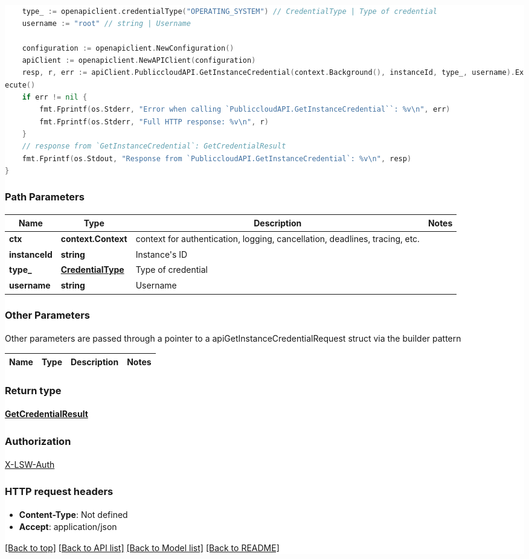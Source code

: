 ```go
	type_ := openapiclient.credentialType("OPERATING_SYSTEM") // CredentialType | Type of credential
	username := "root" // string | Username

	configuration := openapiclient.NewConfiguration()
	apiClient := openapiclient.NewAPIClient(configuration)
	resp, r, err := apiClient.PubliccloudAPI.GetInstanceCredential(context.Background(), instanceId, type_, username).Execute()
	if err != nil {
		fmt.Fprintf(os.Stderr, "Error when calling `PubliccloudAPI.GetInstanceCredential``: %v\n", err)
		fmt.Fprintf(os.Stderr, "Full HTTP response: %v\n", r)
	}
	// response from `GetInstanceCredential`: GetCredentialResult
	fmt.Fprintf(os.Stdout, "Response from `PubliccloudAPI.GetInstanceCredential`: %v\n", resp)
}
```

### Path Parameters


Name | Type | Description  | Notes
------------- | ------------- | ------------- | -------------
**ctx** | **context.Context** | context for authentication, logging, cancellation, deadlines, tracing, etc.
**instanceId** | **string** | Instance&#39;s ID | 
**type_** | [**CredentialType**](.md) | Type of credential | 
**username** | **string** | Username | 

### Other Parameters

Other parameters are passed through a pointer to a apiGetInstanceCredentialRequest struct via the builder pattern


Name | Type | Description  | Notes
------------- | ------------- | ------------- | -------------




### Return type

[**GetCredentialResult**](GetCredentialResult.md)

### Authorization

[X-LSW-Auth](../README.md#X-LSW-Auth)

### HTTP request headers

- **Content-Type**: Not defined
- **Accept**: application/json

[[Back to top]](#) [[Back to API list]](../README.md#documentation-for-api-endpoints)
[[Back to Model list]](../README.md#documentation-for-models)
[[Back to README]](../README.md)
